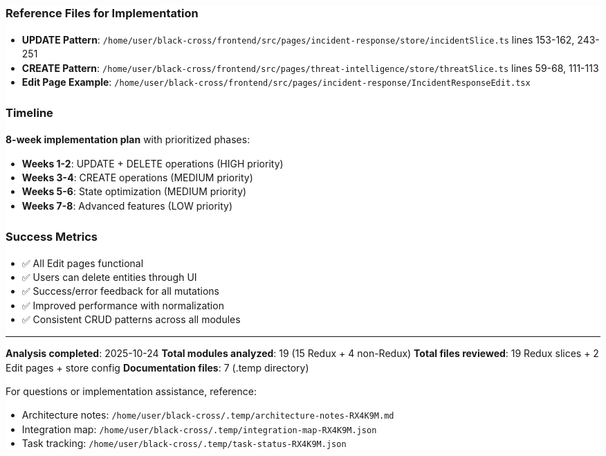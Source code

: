### Reference Files for Implementation

- **UPDATE Pattern**: `/home/user/black-cross/frontend/src/pages/incident-response/store/incidentSlice.ts` lines 153-162, 243-251
- **CREATE Pattern**: `/home/user/black-cross/frontend/src/pages/threat-intelligence/store/threatSlice.ts` lines 59-68, 111-113
- **Edit Page Example**: `/home/user/black-cross/frontend/src/pages/incident-response/IncidentResponseEdit.tsx`

### Timeline

**8-week implementation plan** with prioritized phases:
- **Weeks 1-2**: UPDATE + DELETE operations (HIGH priority)
- **Weeks 3-4**: CREATE operations (MEDIUM priority)
- **Weeks 5-6**: State optimization (MEDIUM priority)
- **Weeks 7-8**: Advanced features (LOW priority)

### Success Metrics

- ✅ All Edit pages functional
- ✅ Users can delete entities through UI
- ✅ Success/error feedback for all mutations
- ✅ Improved performance with normalization
- ✅ Consistent CRUD patterns across all modules

---

**Analysis completed**: 2025-10-24
**Total modules analyzed**: 19 (15 Redux + 4 non-Redux)
**Total files reviewed**: 19 Redux slices + 2 Edit pages + store config
**Documentation files**: 7 (.temp directory)

For questions or implementation assistance, reference:
- Architecture notes: `/home/user/black-cross/.temp/architecture-notes-RX4K9M.md`
- Integration map: `/home/user/black-cross/.temp/integration-map-RX4K9M.json`
- Task tracking: `/home/user/black-cross/.temp/task-status-RX4K9M.json`
